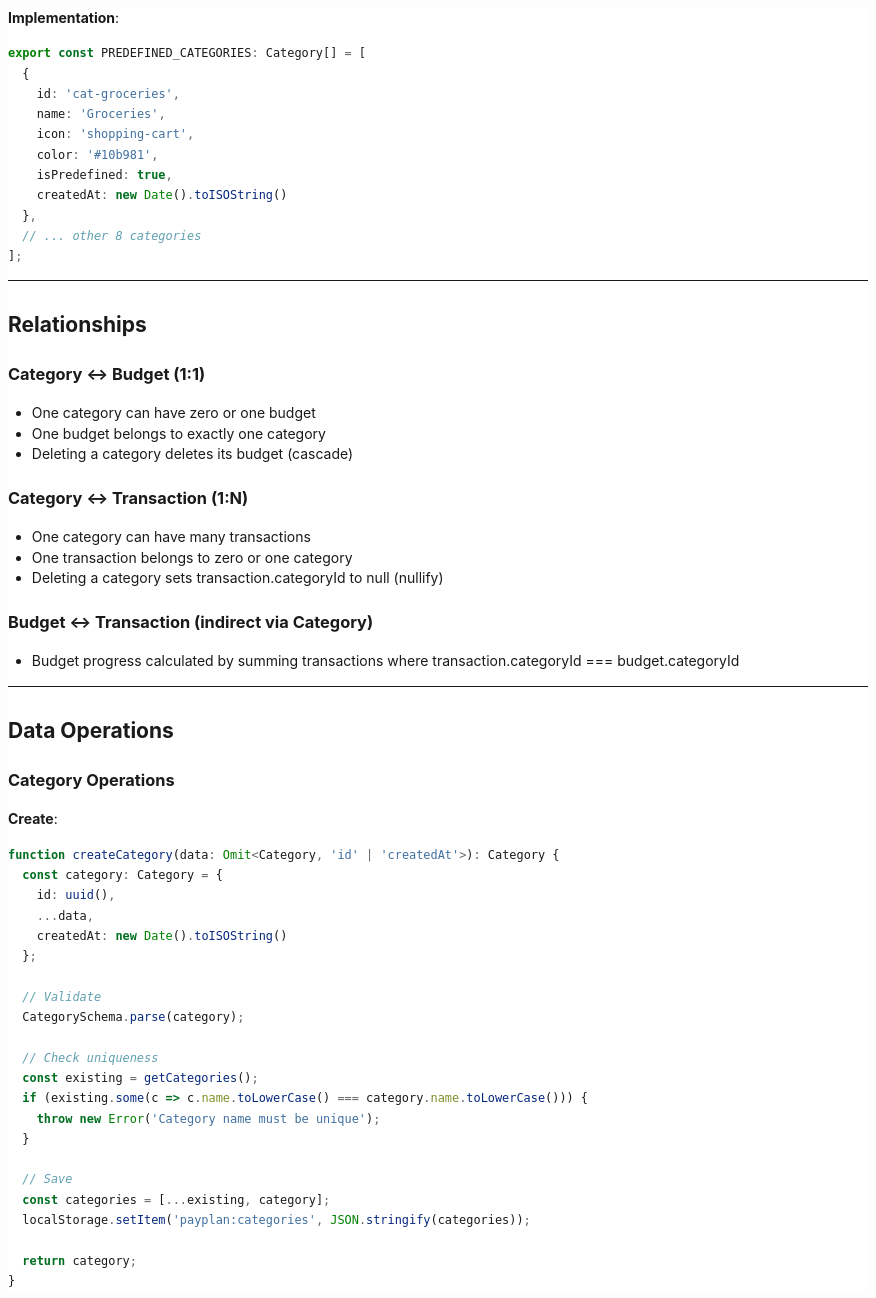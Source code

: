 **Implementation**:
```typescript
export const PREDEFINED_CATEGORIES: Category[] = [
  {
    id: 'cat-groceries',
    name: 'Groceries',
    icon: 'shopping-cart',
    color: '#10b981',
    isPredefined: true,
    createdAt: new Date().toISOString()
  },
  // ... other 8 categories
];
```

---

## Relationships

### Category ↔ Budget (1:1)
- One category can have zero or one budget
- One budget belongs to exactly one category
- Deleting a category deletes its budget (cascade)

### Category ↔ Transaction (1:N)
- One category can have many transactions
- One transaction belongs to zero or one category
- Deleting a category sets transaction.categoryId to null (nullify)

### Budget ↔ Transaction (indirect via Category)
- Budget progress calculated by summing transactions where transaction.categoryId === budget.categoryId

---

## Data Operations

### Category Operations

**Create**:
```typescript
function createCategory(data: Omit<Category, 'id' | 'createdAt'>): Category {
  const category: Category = {
    id: uuid(),
    ...data,
    createdAt: new Date().toISOString()
  };
  
  // Validate
  CategorySchema.parse(category);
  
  // Check uniqueness
  const existing = getCategories();
  if (existing.some(c => c.name.toLowerCase() === category.name.toLowerCase())) {
    throw new Error('Category name must be unique');
  }
  
  // Save
  const categories = [...existing, category];
  localStorage.setItem('payplan:categories', JSON.stringify(categories));
  
  return category;
}
```